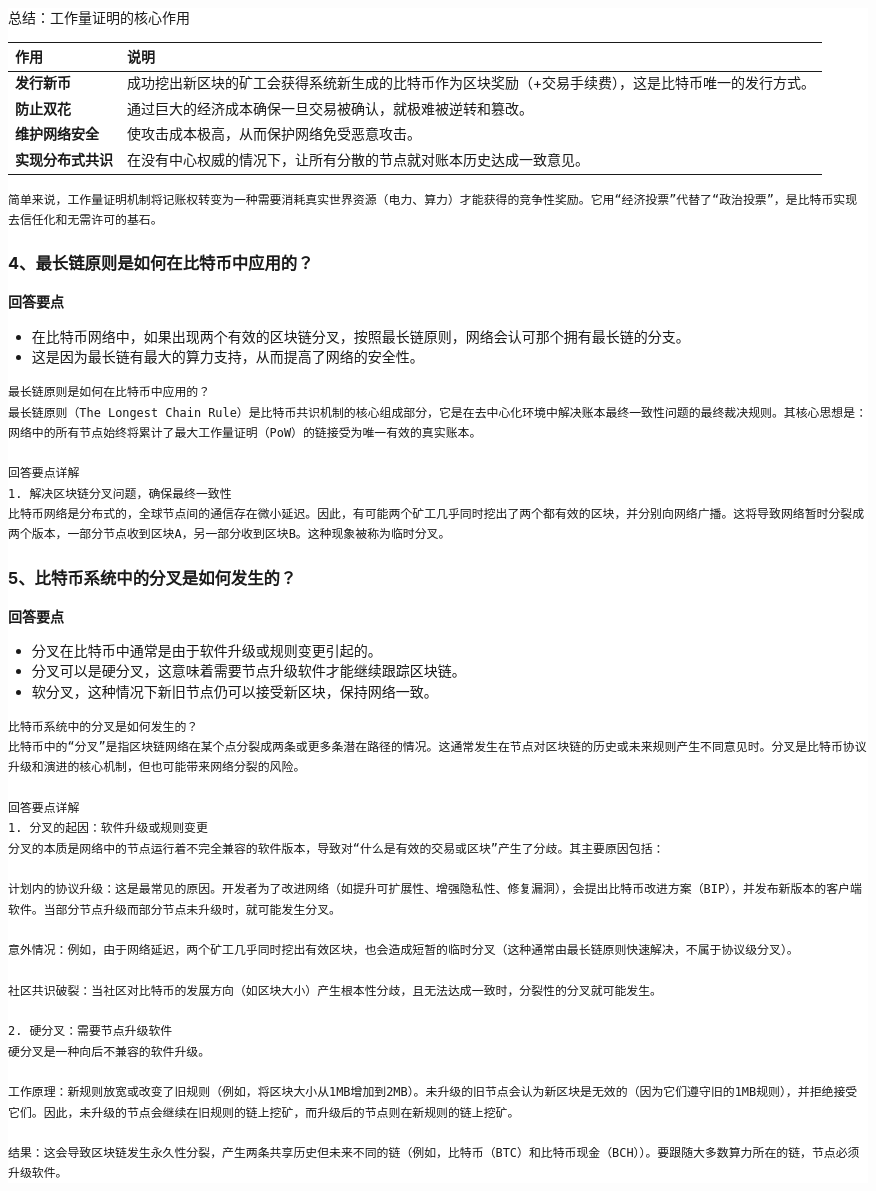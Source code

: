 总结：工作量证明的核心作用

| 作用               | 说明                                                         |
| :----------------- | :----------------------------------------------------------- |
| **发行新币**       | 成功挖出新区块的矿工会获得系统新生成的比特币作为区块奖励（+交易手续费），这是比特币唯一的发行方式。 |
| **防止双花**       | 通过巨大的经济成本确保一旦交易被确认，就极难被逆转和篡改。   |
| **维护网络安全**   | 使攻击成本极高，从而保护网络免受恶意攻击。                   |
| **实现分布式共识** | 在没有中心权威的情况下，让所有分散的节点就对账本历史达成一致意见。 |

```tex
简单来说，工作量证明机制将记账权转变为一种需要消耗真实世界资源（电力、算力）才能获得的竞争性奖励。它用“经济投票”代替了“政治投票”，是比特币实现去信任化和无需许可的基石。
```



### 4、最长链原则是如何在比特币中应用的？

**回答要点**

- 在比特币网络中，如果出现两个有效的区块链分叉，按照最长链原则，网络会认可那个拥有最长链的分支。
- 这是因为最长链有最大的算力支持，从而提高了网络的安全性。

```tex
最长链原则是如何在比特币中应用的？
最长链原则（The Longest Chain Rule）是比特币共识机制的核心组成部分，它是在去中心化环境中解决账本最终一致性问题的最终裁决规则。其核心思想是：网络中的所有节点始终将累计了最大工作量证明（PoW）的链接受为唯一有效的真实账本。

回答要点详解
1. 解决区块链分叉问题，确保最终一致性
比特币网络是分布式的，全球节点间的通信存在微小延迟。因此，有可能两个矿工几乎同时挖出了两个都有效的区块，并分别向网络广播。这将导致网络暂时分裂成两个版本，一部分节点收到区块A，另一部分收到区块B。这种现象被称为临时分叉。
```





### 5、比特币系统中的分叉是如何发生的？

**回答要点**

- 分叉在比特币中通常是由于软件升级或规则变更引起的。
- 分叉可以是硬分叉，这意味着需要节点升级软件才能继续跟踪区块链。
- 软分叉，这种情况下新旧节点仍可以接受新区块，保持网络一致。

```tex
比特币系统中的分叉是如何发生的？
比特币中的“分叉”是指区块链网络在某个点分裂成两条或更多条潜在路径的情况。这通常发生在节点对区块链的历史或未来规则产生不同意见时。分叉是比特币协议升级和演进的核心机制，但也可能带来网络分裂的风险。

回答要点详解
1. 分叉的起因：软件升级或规则变更
分叉的本质是网络中的节点运行着不完全兼容的软件版本，导致对“什么是有效的交易或区块”产生了分歧。其主要原因包括：

计划内的协议升级：这是最常见的原因。开发者为了改进网络（如提升可扩展性、增强隐私性、修复漏洞），会提出比特币改进方案（BIP），并发布新版本的客户端软件。当部分节点升级而部分节点未升级时，就可能发生分叉。

意外情况：例如，由于网络延迟，两个矿工几乎同时挖出有效区块，也会造成短暂的临时分叉（这种通常由最长链原则快速解决，不属于协议级分叉）。

社区共识破裂：当社区对比特币的发展方向（如区块大小）产生根本性分歧，且无法达成一致时，分裂性的分叉就可能发生。

2. 硬分叉：需要节点升级软件
硬分叉是一种向后不兼容的软件升级。

工作原理：新规则放宽或改变了旧规则（例如，将区块大小从1MB增加到2MB）。未升级的旧节点会认为新区块是无效的（因为它们遵守旧的1MB规则），并拒绝接受它们。因此，未升级的节点会继续在旧规则的链上挖矿，而升级后的节点则在新规则的链上挖矿。

结果：这会导致区块链发生永久性分裂，产生两条共享历史但未来不同的链（例如，比特币（BTC）和比特币现金（BCH））。要跟随大多数算力所在的链，节点必须升级软件。

```